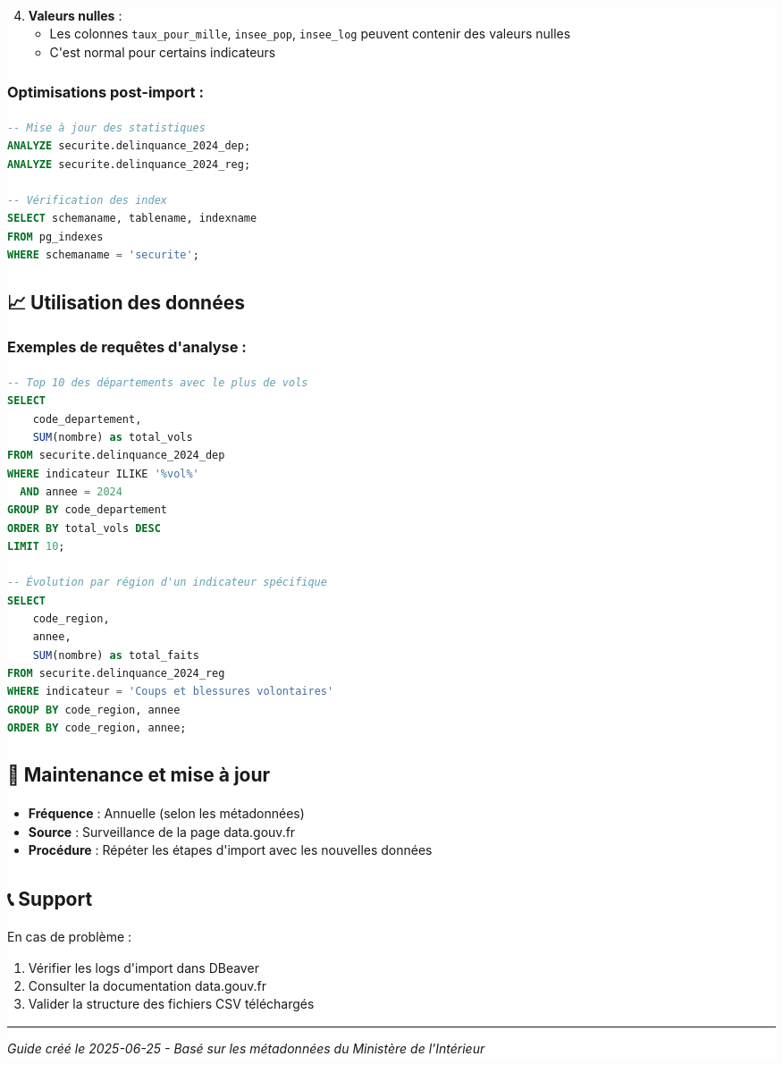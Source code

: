 4. **Valeurs nulles** :
   - Les colonnes `taux_pour_mille`, `insee_pop`, `insee_log` peuvent contenir des valeurs nulles
   - C'est normal pour certains indicateurs

### **Optimisations post-import :**

```sql
-- Mise à jour des statistiques
ANALYZE securite.delinquance_2024_dep;
ANALYZE securite.delinquance_2024_reg;

-- Vérification des index
SELECT schemaname, tablename, indexname 
FROM pg_indexes 
WHERE schemaname = 'securite';
```

## 📈 Utilisation des données

### **Exemples de requêtes d'analyse :**

```sql
-- Top 10 des départements avec le plus de vols
SELECT 
    code_departement,
    SUM(nombre) as total_vols
FROM securite.delinquance_2024_dep
WHERE indicateur ILIKE '%vol%'
  AND annee = 2024
GROUP BY code_departement
ORDER BY total_vols DESC
LIMIT 10;

-- Évolution par région d'un indicateur spécifique
SELECT 
    code_region,
    annee,
    SUM(nombre) as total_faits
FROM securite.delinquance_2024_reg
WHERE indicateur = 'Coups et blessures volontaires'
GROUP BY code_region, annee
ORDER BY code_region, annee;
```

## 🔄 Maintenance et mise à jour

- **Fréquence** : Annuelle (selon les métadonnées)
- **Source** : Surveillance de la page data.gouv.fr
- **Procédure** : Répéter les étapes d'import avec les nouvelles données

## 📞 Support

En cas de problème :
1. Vérifier les logs d'import dans DBeaver
2. Consulter la documentation data.gouv.fr
3. Valider la structure des fichiers CSV téléchargés

---
*Guide créé le 2025-06-25 - Basé sur les métadonnées du Ministère de l'Intérieur* 